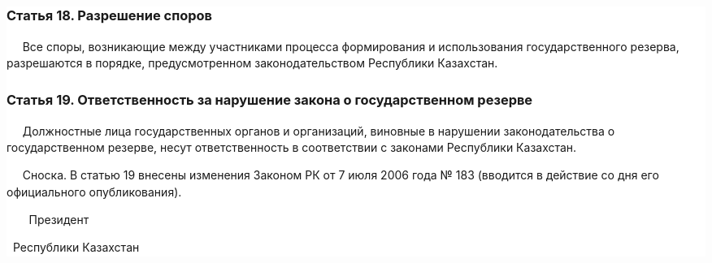 ### Статья 18. Разрешение споров

     Все споры, возникающие между участниками процесса формирования и использования государственного резерва, разрешаются в порядке, предусмотренном законодательством Республики Казахстан.

### Статья 19. Ответственность за нарушение закона о государственном резерве

     Должностные лица государственных органов и организаций, виновные в нарушении законодательства о государственном резерве, несут ответственность в соответствии с законами Республики Казахстан.

     Сноска. В статью 19 внесены изменения Законом РК от 7 июля 2006 года № 183 (вводится в действие со дня его официального опубликования).

       Президент

  Республики Казахстан

